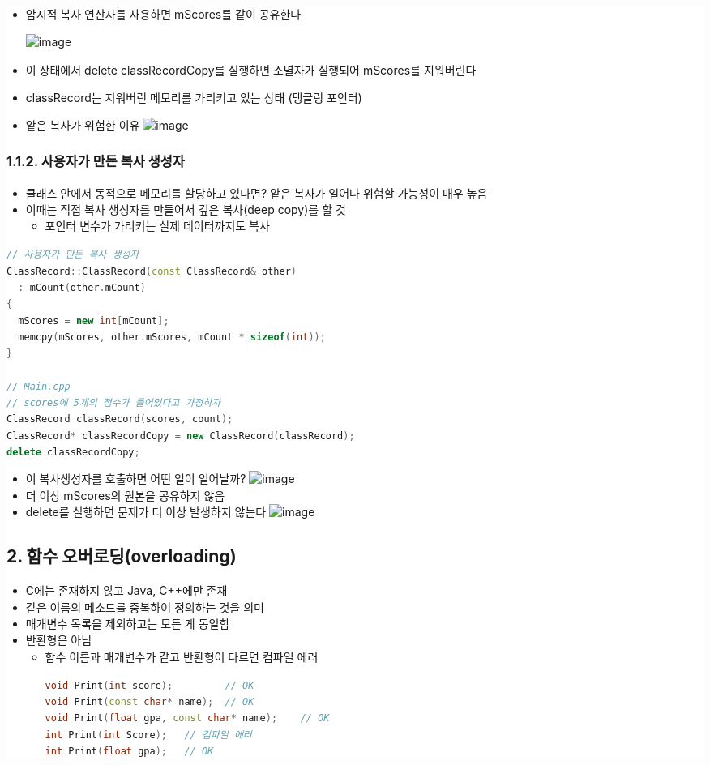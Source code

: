   ```c++
  ```

- 암시적 복사 연산자를 사용하면 mScores를 같이 공유한다

  ![image](https://user-images.githubusercontent.com/22488593/174463416-1da32ac2-68a8-401f-a173-0f6804e7521d.png)

- 이 상태에서 delete classRecordCopy를 실행하면 소멸자가 실행되어 mScores를 지워버린다
- classRecord는 지워버린 메모리를 가리키고 있는 상태 (댕글링 포인터)
- 얕은 복사가 위험한 이유
  ![image](https://user-images.githubusercontent.com/22488593/174463464-a781ecf9-580b-461f-b968-ff450f5c8df1.png)

### 1.1.2. 사용자가 만든 복사 생성자

- 클래스 안에서 동적으로 메모리를 할당하고 있다면? 얕은 복사가 일어나 위험할 가능성이 매우 높음
- 이때는 직접 복사 생성자를 만들어서 깊은 복사(deep copy)를 할 것
  - 포인터 변수가 가리키는 실제 데이터까지도 복사

```c++
// 사용자가 만든 복사 생성자
ClassRecord::ClassRecord(const ClassRecord& other)
  : mCount(other.mCount)
{
  mScores = new int[mCount];
  memcpy(mScores, other.mScores, mCount * sizeof(int));
}

// Main.cpp
// scores에 5개의 점수가 들어있다고 가정하자
ClassRecord classRecord(scores, count);
ClassRecord* classRecordCopy = new ClassRecord(classRecord);
delete classRecordCopy;
```

- 이 복사생성자를 호출하면 어떤 일이 일어날까?
  ![image](https://user-images.githubusercontent.com/22488593/174464007-d0e5de99-3e79-4429-a68a-e70a6eb0743b.png)
- 더 이상 mScores의 원본을 공유하지 않음
- delete를 실행하면 문제가 더 이상 발생하지 않는다
  ![image](https://user-images.githubusercontent.com/22488593/174464032-a3405e68-04d2-407b-9892-acee4f96061e.png)

## 2. 함수 오버로딩(overloading)

- C에는 존재하지 않고 Java, C++에만 존재
- 같은 이름의 메소드를 중복하여 정의하는 것을 의미
- 매개변수 목록을 제외하고는 모든 게 동일함
- 반환형은 아님
  - 함수 이름과 매개변수가 같고 반환형이 다르면 컴파일 에러
    ```c++
    void Print(int score);         // OK
    void Print(const char* name);  // OK
    void Print(float gpa, const char* name);    // OK
    int Print(int Score);   // 컴파일 에러
    int Print(float gpa);   // OK
    ```
